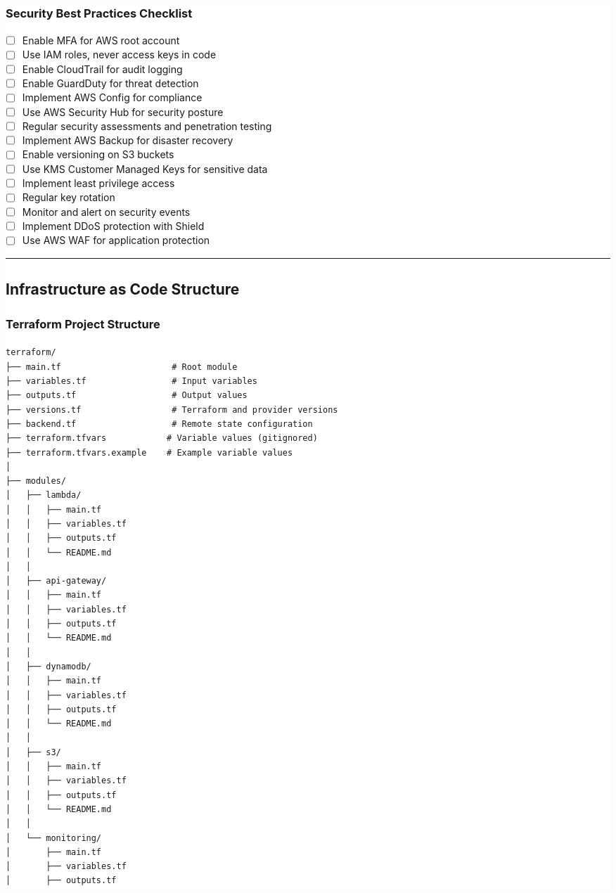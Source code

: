 ### Security Best Practices Checklist

- [ ] Enable MFA for AWS root account
- [ ] Use IAM roles, never access keys in code
- [ ] Enable CloudTrail for audit logging
- [ ] Enable GuardDuty for threat detection
- [ ] Implement AWS Config for compliance
- [ ] Use AWS Security Hub for security posture
- [ ] Regular security assessments and penetration testing
- [ ] Implement AWS Backup for disaster recovery
- [ ] Enable versioning on S3 buckets
- [ ] Use KMS Customer Managed Keys for sensitive data
- [ ] Implement least privilege access
- [ ] Regular key rotation
- [ ] Monitor and alert on security events
- [ ] Implement DDoS protection with Shield
- [ ] Use AWS WAF for application protection

---

## Infrastructure as Code Structure

### Terraform Project Structure

```
terraform/
├── main.tf                      # Root module
├── variables.tf                 # Input variables
├── outputs.tf                   # Output values
├── versions.tf                  # Terraform and provider versions
├── backend.tf                   # Remote state configuration
├── terraform.tfvars            # Variable values (gitignored)
├── terraform.tfvars.example    # Example variable values
│
├── modules/
│   ├── lambda/
│   │   ├── main.tf
│   │   ├── variables.tf
│   │   ├── outputs.tf
│   │   └── README.md
│   │
│   ├── api-gateway/
│   │   ├── main.tf
│   │   ├── variables.tf
│   │   ├── outputs.tf
│   │   └── README.md
│   │
│   ├── dynamodb/
│   │   ├── main.tf
│   │   ├── variables.tf
│   │   ├── outputs.tf
│   │   └── README.md
│   │
│   ├── s3/
│   │   ├── main.tf
│   │   ├── variables.tf
│   │   ├── outputs.tf
│   │   └── README.md
│   │
│   └── monitoring/
│       ├── main.tf
│       ├── variables.tf
│       ├── outputs.tf
```